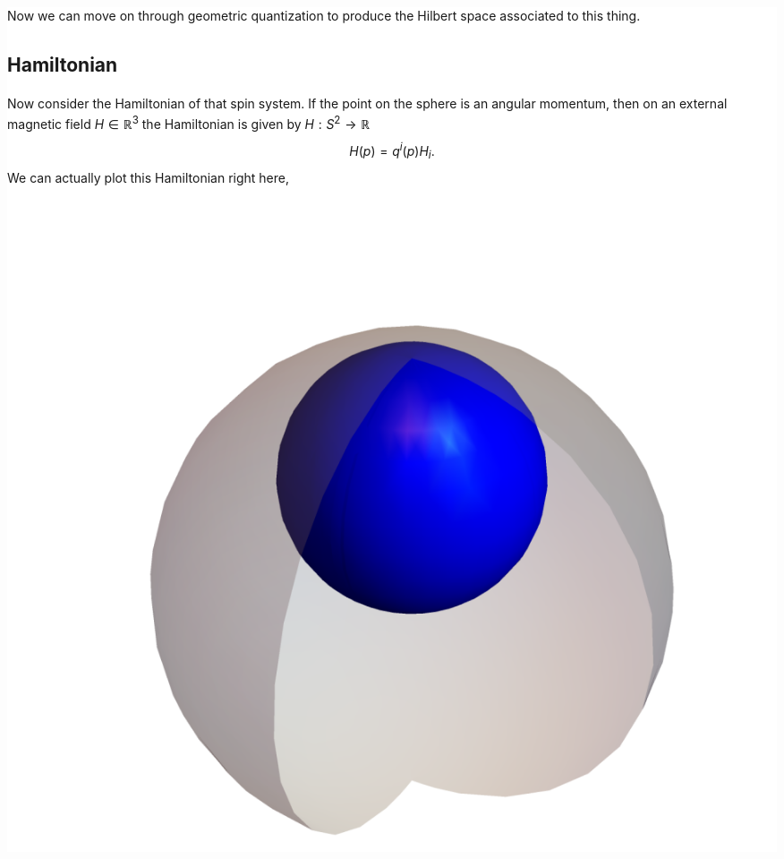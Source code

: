 Now we can move on through geometric quantization to produce the Hilbert space associated to this thing. 



## Hamiltonian

Now consider the Hamiltonian of that spin system. If the point on the sphere is an angular momentum, then on an external magnetic field $H \in \mathbb R^3$ the Hamiltonian is given by $H:S^2\to \mathbb R$
$$
H(p) = q^i(p) H_i.
$$
We can actually plot this Hamiltonian right here, 

![Hamiltonian Sphere](_Ising_Model.assets/hamiltonian-sphere.svg)
